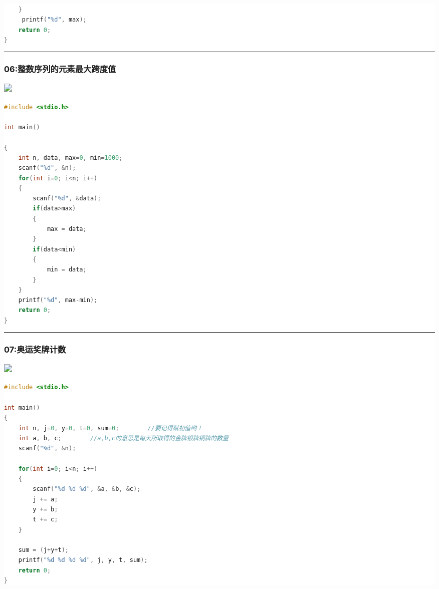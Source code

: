```c
    }
     printf("%d", max);
    return 0;
}
```

------

### 06:整数序列的元素最大跨度值

![](https://tyy.tanyaodan.com/ch0105/6.png)

```c
#include <stdio.h>

int main()

{
    int n, data, max=0, min=1000;
    scanf("%d", &n);
    for(int i=0; i<n; i++)
    {
        scanf("%d", &data);
        if(data>max)
        {
            max = data;
        }
        if(data<min)
        {
            min = data;
        }
    }
    printf("%d", max-min);
    return 0;
}
```

------

### 07:奥运奖牌计数

![](https://tyy.tanyaodan.com/ch0105/7.png)

```c
#include <stdio.h>

int main()
{
    int n, j=0, y=0, t=0, sum=0;        //要记得赋初值哟！
    int a, b, c;        //a,b,c的意思是每天所取得的金牌银牌铜牌的数量
    scanf("%d", &n);

    for(int i=0; i<n; i++)
    {
        scanf("%d %d %d", &a, &b, &c);
        j += a;
        y += b;
        t += c;
    }

    sum = (j+y+t);
    printf("%d %d %d %d", j, y, t, sum);
    return 0;
}
```